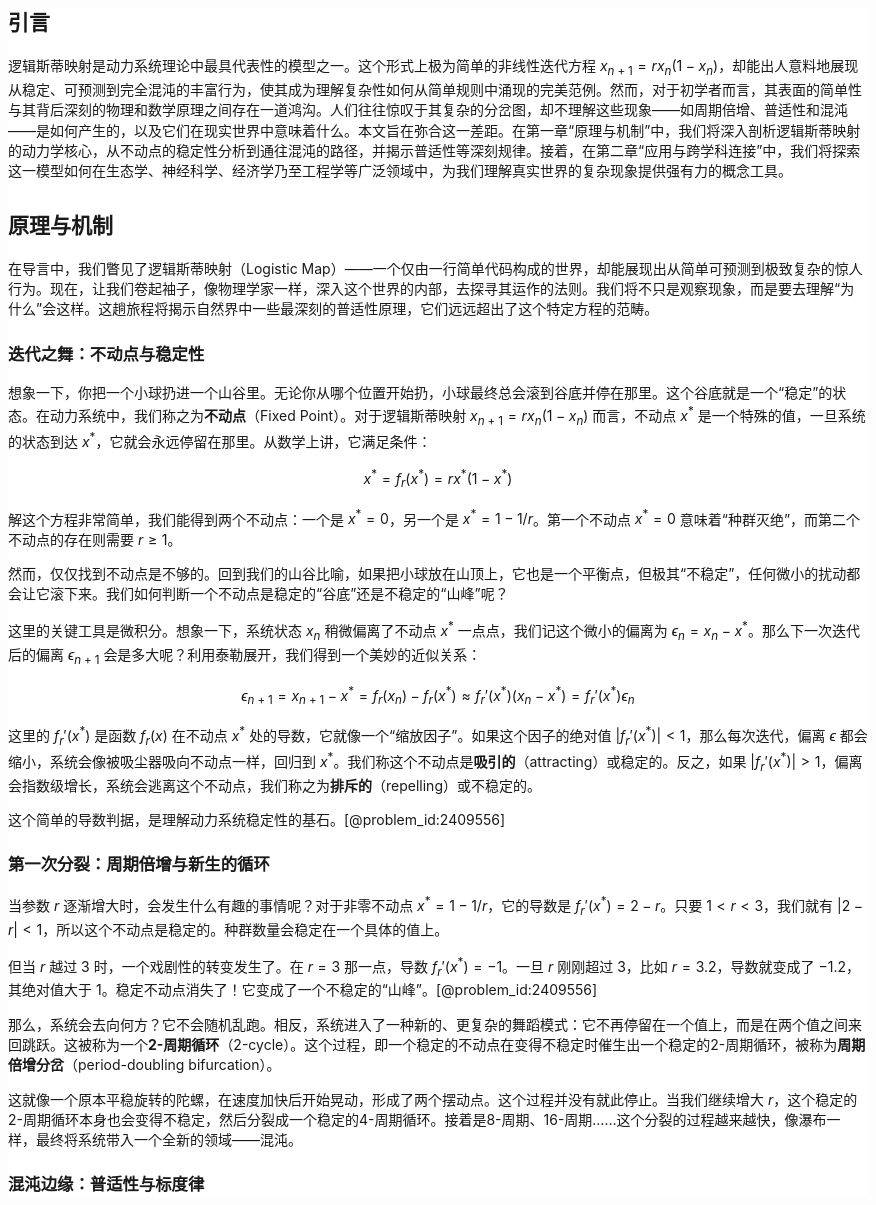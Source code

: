 ## 引言
逻辑斯蒂映射是动力系统理论中最具代表性的模型之一。这个形式上极为简单的非线性迭代方程 $x_{n+1} = r x_n (1 - x_n)$，却能出人意料地展现从稳定、可预测到完全混沌的丰富行为，使其成为理解复杂性如何从简单规则中涌现的完美范例。然而，对于初学者而言，其表面的简单性与其背后深刻的物理和数学原理之间存在一道鸿沟。人们往往惊叹于其复杂的分岔图，却不理解这些现象——如周期倍增、普适性和混沌——是如何产生的，以及它们在现实世界中意味着什么。本文旨在弥合这一差距。在第一章“原理与机制”中，我们将深入剖析逻辑斯蒂映射的动力学核心，从不动点的稳定性分析到通往混沌的路径，并揭示普适性等深刻规律。接着，在第二章“应用与跨学科连接”中，我们将探索这一模型如何在生态学、神经科学、经济学乃至工程学等广泛领域中，为我们理解真实世界的复杂现象提供强有力的概念工具。

## 原理与机制

在导言中，我们瞥见了逻辑斯蒂映射（Logistic Map）——一个仅由一行简单代码构成的世界，却能展现出从简单可预测到极致复杂的惊人行为。现在，让我们卷起袖子，像物理学家一样，深入这个世界的内部，去探寻其运作的法则。我们将不只是观察现象，而是要去理解“为什么”会这样。这趟旅程将揭示自然界中一些最深刻的普适性原理，它们远远超出了这个特定方程的范畴。

### 迭代之舞：不动点与稳定性

想象一下，你把一个小球扔进一个山谷里。无论你从哪个位置开始扔，小球最终总会滚到谷底并停在那里。这个谷底就是一个“稳定”的状态。在动力系统中，我们称之为**不动点**（Fixed Point）。对于逻辑斯蒂映射 $x_{n+1} = r x_n (1 - x_n)$ 而言，不动点 $x^*$ 是一个特殊的值，一旦系统的状态到达 $x^*$，它就会永远停留在那里。从数学上讲，它满足条件：

$$
x^* = f_r(x^*) = r x^* (1-x^*)
$$

解这个方程非常简单，我们能得到两个不动点：一个是 $x^* = 0$，另一个是 $x^* = 1 - 1/r$。第一个不动点 $x^*=0$ 意味着“种群灭绝”，而第二个不动点的存在则需要 $r \geq 1$。

然而，仅仅找到不动点是不够的。回到我们的山谷比喻，如果把小球放在山顶上，它也是一个平衡点，但极其“不稳定”，任何微小的扰动都会让它滚下来。我们如何判断一个不动点是稳定的“谷底”还是不稳定的“山峰”呢？

这里的关键工具是微积分。想象一下，系统状态 $x_n$ 稍微偏离了不动点 $x^*$ 一点点，我们记这个微小的偏离为 $\epsilon_n = x_n - x^*$。那么下一次迭代后的偏离 $\epsilon_{n+1}$ 会是多大呢？利用泰勒展开，我们得到一个美妙的近似关系：

$$
\epsilon_{n+1} = x_{n+1} - x^* = f_r(x_n) - f_r(x^*) \approx f_r'(x^*) (x_n - x^*) = f_r'(x^*) \epsilon_n
$$

这里的 $f_r'(x^*)$ 是函数 $f_r(x)$ 在不动点 $x^*$ 处的导数，它就像一个“缩放因子”。如果这个因子的绝对值 $|f_r'(x^*)| < 1$，那么每次迭代，偏离 $\epsilon$ 都会缩小，系统会像被吸尘器吸向不动点一样，回归到 $x^*$。我们称这个不动点是**吸引的**（attracting）或稳定的。反之，如果 $|f_r'(x^*)| > 1$，偏离会指数级增长，系统会逃离这个不动点，我们称之为**排斥的**（repelling）或不稳定的。

这个简单的导数判据，是理解动力系统稳定性的基石。[@problem_id:2409556]

### 第一次分裂：周期倍增与新生的循环

当参数 $r$ 逐渐增大时，会发生什么有趣的事情呢？对于非零不动点 $x^* = 1 - 1/r$，它的导数是 $f_r'(x^*) = 2 - r$。只要 $1 < r < 3$，我们就有 $|2-r| < 1$，所以这个不动点是稳定的。种群数量会稳定在一个具体的值上。

但当 $r$ 越过 3 时，一个戏剧性的转变发生了。在 $r=3$ 那一点，导数 $f_r'(x^*) = -1$。一旦 $r$ 刚刚超过 3，比如 $r=3.2$，导数就变成了 $-1.2$，其绝对值大于 1。稳定不动点消失了！它变成了一个不稳定的“山峰”。[@problem_id:2409556]

那么，系统会去向何方？它不会随机乱跑。相反，系统进入了一种新的、更复杂的舞蹈模式：它不再停留在一个值上，而是在两个值之间来回跳跃。这被称为一个**2-周期循环**（2-cycle）。这个过程，即一个稳定的不动点在变得不稳定时催生出一个稳定的2-周期循环，被称为**周期倍增分岔**（period-doubling bifurcation）。

这就像一个原本平稳旋转的陀螺，在速度加快后开始晃动，形成了两个摆动点。这个过程并没有就此停止。当我们继续增大 $r$，这个稳定的2-周期循环本身也会变得不稳定，然后分裂成一个稳定的4-周期循环。接着是8-周期、16-周期……这个分裂的过程越来越快，像瀑布一样，最终将系统带入一个全新的领域——混沌。

### 混沌边缘：普适性与标度律
